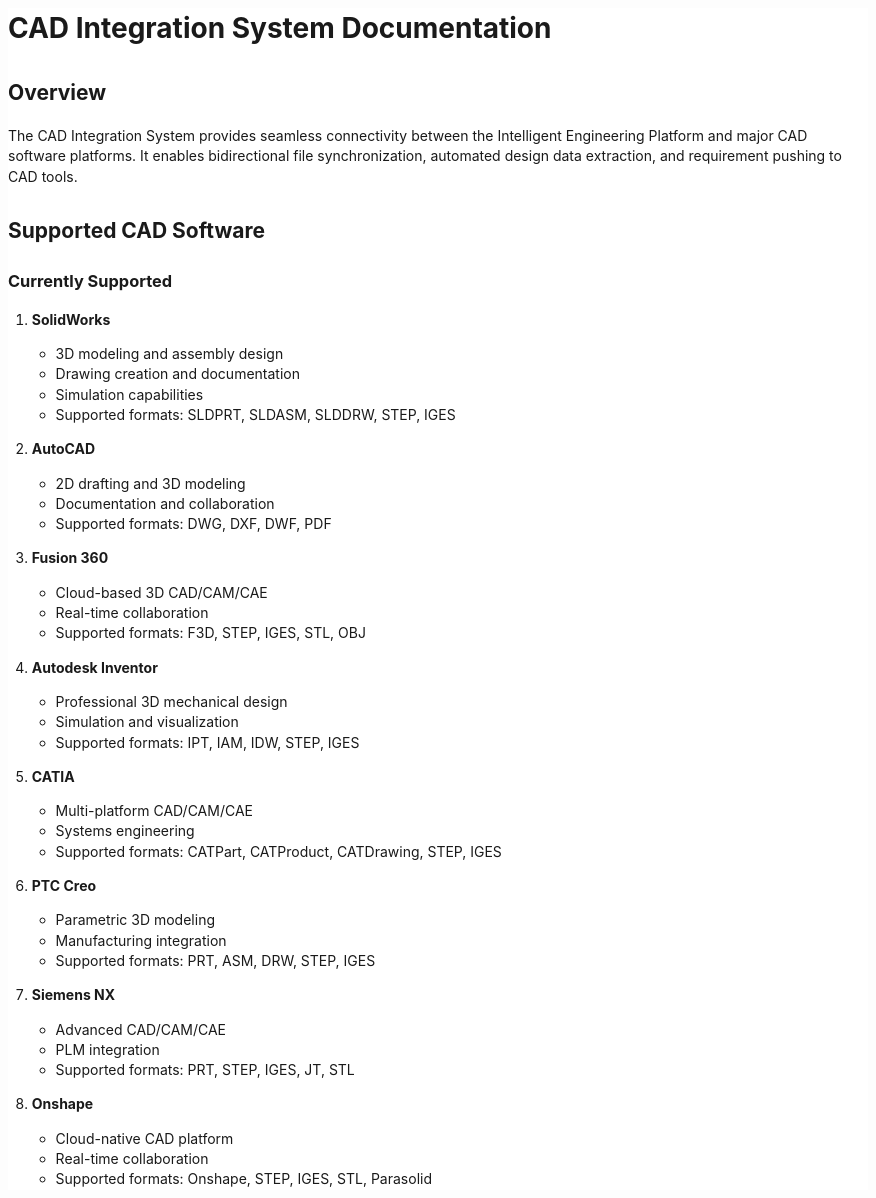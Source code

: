 # CAD Integration System Documentation

## Overview

The CAD Integration System provides seamless connectivity between the Intelligent Engineering Platform and major CAD software platforms. It enables bidirectional file synchronization, automated design data extraction, and requirement pushing to CAD tools.

## Supported CAD Software

### Currently Supported

1. **SolidWorks**
   - 3D modeling and assembly design
   - Drawing creation and documentation
   - Simulation capabilities
   - Supported formats: SLDPRT, SLDASM, SLDDRW, STEP, IGES

2. **AutoCAD**
   - 2D drafting and 3D modeling
   - Documentation and collaboration
   - Supported formats: DWG, DXF, DWF, PDF

3. **Fusion 360**
   - Cloud-based 3D CAD/CAM/CAE
   - Real-time collaboration
   - Supported formats: F3D, STEP, IGES, STL, OBJ

4. **Autodesk Inventor**
   - Professional 3D mechanical design
   - Simulation and visualization
   - Supported formats: IPT, IAM, IDW, STEP, IGES

5. **CATIA**
   - Multi-platform CAD/CAM/CAE
   - Systems engineering
   - Supported formats: CATPart, CATProduct, CATDrawing, STEP, IGES

6. **PTC Creo**
   - Parametric 3D modeling
   - Manufacturing integration
   - Supported formats: PRT, ASM, DRW, STEP, IGES

7. **Siemens NX**
   - Advanced CAD/CAM/CAE
   - PLM integration
   - Supported formats: PRT, STEP, IGES, JT, STL

8. **Onshape**
   - Cloud-native CAD platform
   - Real-time collaboration
   - Supported formats: Onshape, STEP, IGES, STL, Parasolid

